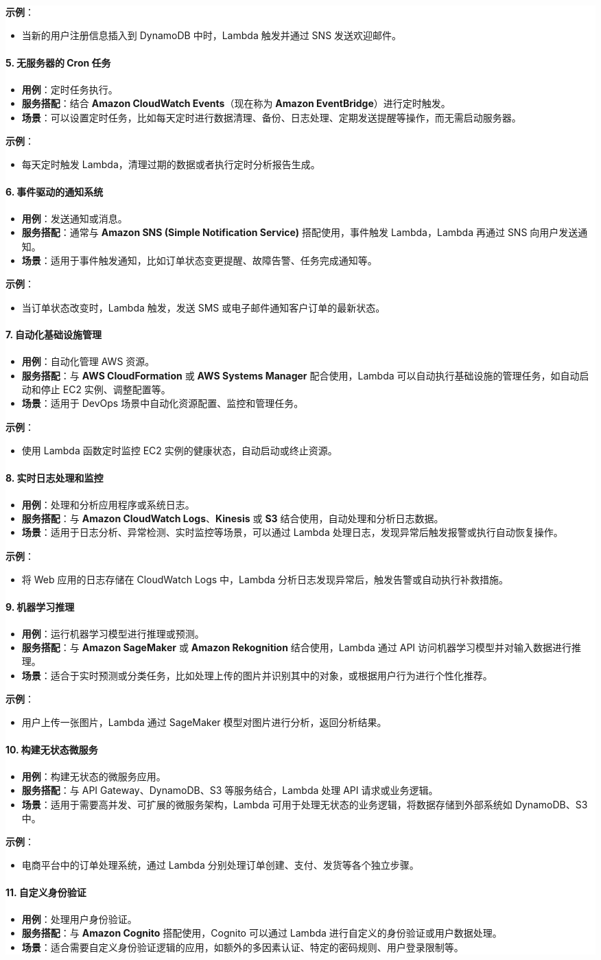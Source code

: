 **示例**：
- 当新的用户注册信息插入到 DynamoDB 中时，Lambda 触发并通过 SNS 发送欢迎邮件。

#### 5. **无服务器的 Cron 任务**
- **用例**：定时任务执行。
- **服务搭配**：结合 **Amazon CloudWatch Events**（现在称为 **Amazon EventBridge**）进行定时触发。
- **场景**：可以设置定时任务，比如每天定时进行数据清理、备份、日志处理、定期发送提醒等操作，而无需启动服务器。

**示例**：
- 每天定时触发 Lambda，清理过期的数据或者执行定时分析报告生成。

#### 6. **事件驱动的通知系统**
- **用例**：发送通知或消息。
- **服务搭配**：通常与 **Amazon SNS (Simple Notification Service)** 搭配使用，事件触发 Lambda，Lambda 再通过 SNS 向用户发送通知。
- **场景**：适用于事件触发通知，比如订单状态变更提醒、故障告警、任务完成通知等。

**示例**：
- 当订单状态改变时，Lambda 触发，发送 SMS 或电子邮件通知客户订单的最新状态。

#### 7. **自动化基础设施管理**
- **用例**：自动化管理 AWS 资源。
- **服务搭配**：与 **AWS CloudFormation** 或 **AWS Systems Manager** 配合使用，Lambda 可以自动执行基础设施的管理任务，如自动启动和停止 EC2 实例、调整配置等。
- **场景**：适用于 DevOps 场景中自动化资源配置、监控和管理任务。

**示例**：
- 使用 Lambda 函数定时监控 EC2 实例的健康状态，自动启动或终止资源。

#### 8. **实时日志处理和监控**
- **用例**：处理和分析应用程序或系统日志。
- **服务搭配**：与 **Amazon CloudWatch Logs**、**Kinesis** 或 **S3** 结合使用，自动处理和分析日志数据。
- **场景**：适用于日志分析、异常检测、实时监控等场景，可以通过 Lambda 处理日志，发现异常后触发报警或执行自动恢复操作。

**示例**：
- 将 Web 应用的日志存储在 CloudWatch Logs 中，Lambda 分析日志发现异常后，触发告警或自动执行补救措施。

#### 9. **机器学习推理**
- **用例**：运行机器学习模型进行推理或预测。
- **服务搭配**：与 **Amazon SageMaker** 或 **Amazon Rekognition** 结合使用，Lambda 通过 API 访问机器学习模型并对输入数据进行推理。
- **场景**：适合于实时预测或分类任务，比如处理上传的图片并识别其中的对象，或根据用户行为进行个性化推荐。

**示例**：
- 用户上传一张图片，Lambda 通过 SageMaker 模型对图片进行分析，返回分析结果。

#### 10. **构建无状态微服务**
- **用例**：构建无状态的微服务应用。
- **服务搭配**：与 API Gateway、DynamoDB、S3 等服务结合，Lambda 处理 API 请求或业务逻辑。
- **场景**：适用于需要高并发、可扩展的微服务架构，Lambda 可用于处理无状态的业务逻辑，将数据存储到外部系统如 DynamoDB、S3 中。

**示例**：
- 电商平台中的订单处理系统，通过 Lambda 分别处理订单创建、支付、发货等各个独立步骤。

#### 11. **自定义身份验证**
- **用例**：处理用户身份验证。
- **服务搭配**：与 **Amazon Cognito** 搭配使用，Cognito 可以通过 Lambda 进行自定义的身份验证或用户数据处理。
- **场景**：适合需要自定义身份验证逻辑的应用，如额外的多因素认证、特定的密码规则、用户登录限制等。
